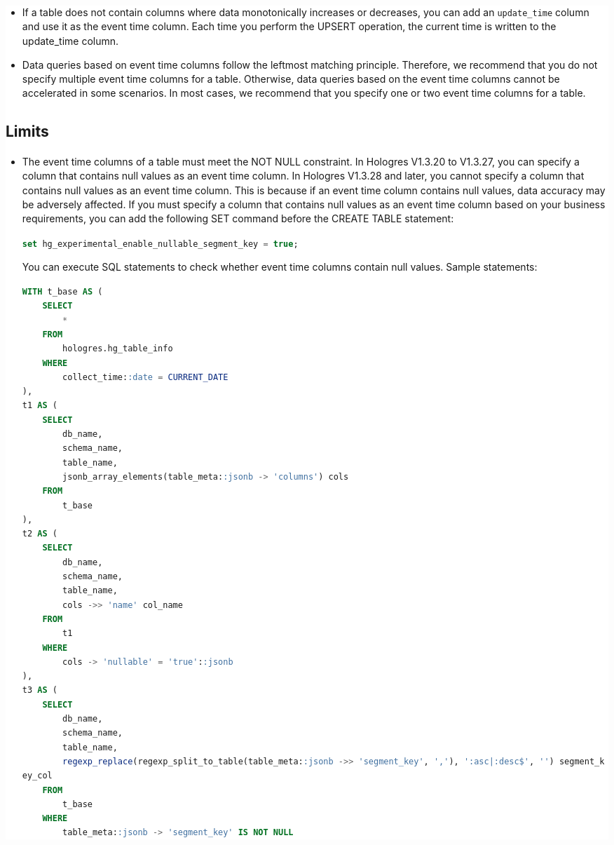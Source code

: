 - If a table does not contain columns where data monotonically increases or decreases, you can add an `update_time` column and use it as the event time column. Each time you perform the UPSERT operation, the current time is written to the update_time column.
    
- Data queries based on event time columns follow the leftmost matching principle. Therefore, we recommend that you do not specify multiple event time columns for a table. Otherwise, data queries based on the event time columns cannot be accelerated in some scenarios. In most cases, we recommend that you specify one or two event time columns for a table.
    

## Limits

- The event time columns of a table must meet the NOT NULL constraint. In Hologres V1.3.20 to V1.3.27, you can specify a column that contains null values as an event time column. In Hologres V1.3.28 and later, you cannot specify a column that contains null values as an event time column. This is because if an event time column contains null values, data accuracy may be adversely affected. If you must specify a column that contains null values as an event time column based on your business requirements, you can add the following SET command before the CREATE TABLE statement:
    
    ```sql
    set hg_experimental_enable_nullable_segment_key = true;
    ```
    
    You can execute SQL statements to check whether event time columns contain null values. Sample statements:
    
    ```sql
    WITH t_base AS (
        SELECT
            *
        FROM
            hologres.hg_table_info
        WHERE
            collect_time::date = CURRENT_DATE
    ),
    t1 AS (
        SELECT
            db_name,
            schema_name,
            table_name,
            jsonb_array_elements(table_meta::jsonb -> 'columns') cols
        FROM
            t_base
    ),
    t2 AS (
        SELECT
            db_name,
            schema_name,
            table_name,
            cols ->> 'name' col_name
        FROM
            t1
        WHERE
            cols -> 'nullable' = 'true'::jsonb
    ),
    t3 AS (
        SELECT
            db_name,
            schema_name,
            table_name,
            regexp_replace(regexp_split_to_table(table_meta::jsonb ->> 'segment_key', ','), ':asc|:desc$', '') segment_key_col
        FROM
            t_base
        WHERE
            table_meta::jsonb -> 'segment_key' IS NOT NULL
